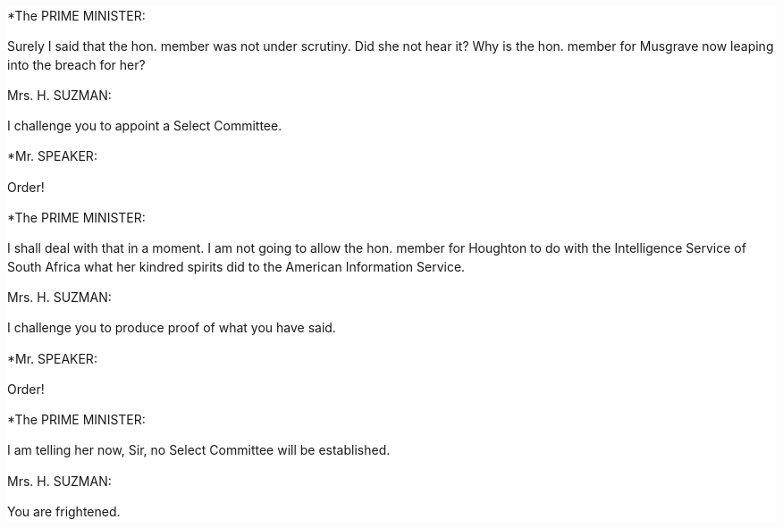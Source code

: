 <from>*The <person refersTo="hansard_za">PRIME MINISTER</person>:</from>

<p>Surely I said that the hon. member was not under scrutiny. Did she not hear it&#x003F; Why is the hon. member for Musgrave now leaping into the breach for her&#x003F;</p>

</speech>

<speech by="#suzman">

<from>Mrs. <person refersTo="hansard_za">H. SUZMAN</person>:</from>

<p>I challenge you to appoint a Select Committee.</p>

</speech>

<speech by="#speaker">

<from>*Mr. <person refersTo="hansard_za">SPEAKER</person>:</from>

<p>Order!</p>

</speech>

<speech by="#prime_minister">

<from>*The <person refersTo="hansard_za">PRIME MINISTER</person>:</from>

<p>I shall deal with that in a moment. I am not going to allow the hon. member for Houghton to do with the Intelligence Service of South Africa what her kindred spirits did to the American Information Service.</p>

</speech>

<speech by="#suzman">

<from>Mrs. <person refersTo="hansard_za">H. SUZMAN</person>:</from>

<p>I challenge you to produce proof of what you have said.</p>

</speech>

<speech by="#speaker">

<from>*Mr. <person refersTo="hansard_za">SPEAKER</person>:</from>

<p>Order!</p>

</speech>

<speech by="#prime_minister">

<from>*The <person refersTo="hansard_za">PRIME MINISTER</person>:</from>

<p>I am telling her now, Sir, no Select Committee will be established.</p>

</speech>

<speech by="#suzman">

<from>Mrs. <person refersTo="hansard_za">H. SUZMAN</person>:</from>

<p>You are frightened.</p>

</speech>
